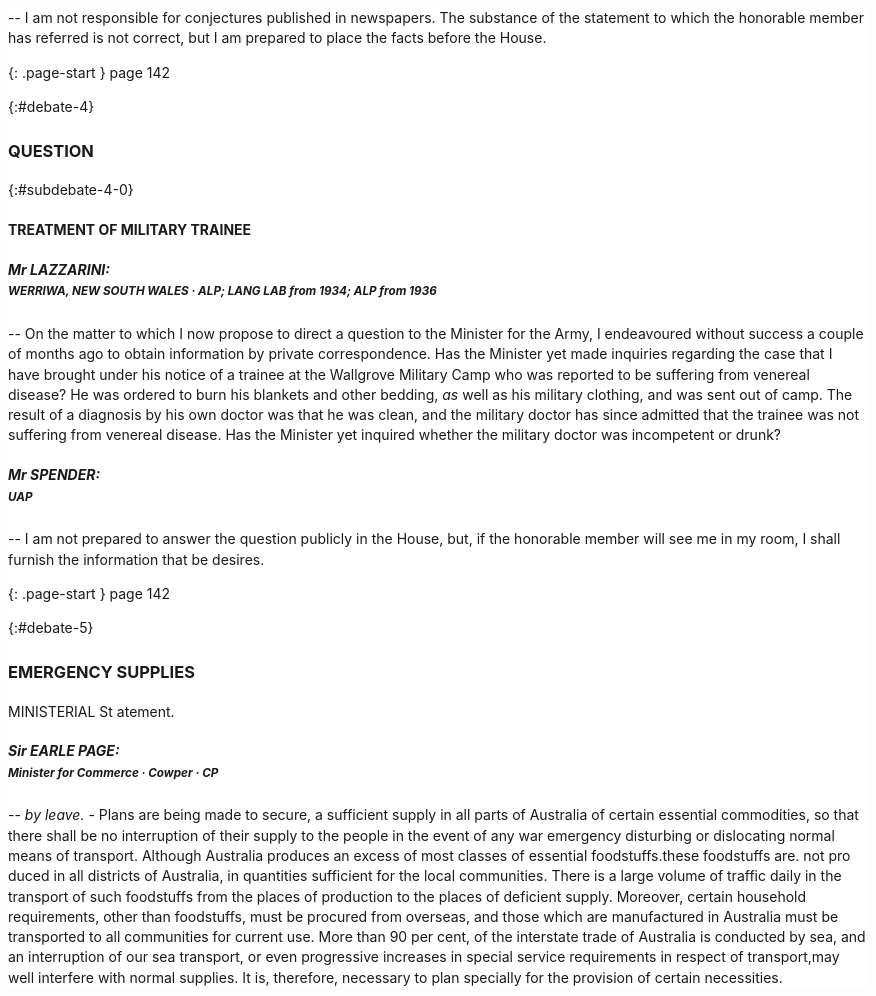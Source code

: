 -- I am not responsible for conjectures published in newspapers. The substance of the statement to which the honorable member has referred is not correct, but I am prepared to place the facts before the House. 

{: .page-start }
page 142

{:#debate-4}
### QUESTION

{:#subdebate-4-0}
#### TREATMENT OF MILITARY TRAINEE

##### Mr LAZZARINI:<br><small class="text-muted">WERRIWA, NEW SOUTH WALES &middot; ALP; LANG LAB from 1934; ALP from 1936</small>

-- On the matter to which I now propose to direct a question to the Minister for the Army, I endeavoured without success a couple of months ago to obtain information by private correspondence. Has the Minister yet made inquiries regarding the case that I have brought under his notice of a trainee at the Wallgrove Military Camp who was reported to be suffering from venereal disease? He was ordered to burn his blankets and other bedding,  *as*  well as his military clothing, and was sent out of camp. The result of a diagnosis by his own doctor was that he was clean, and the military doctor has since admitted that the trainee was not suffering from venereal disease. Has the Minister yet inquired whether the military doctor was incompetent or drunk? 

##### Mr SPENDER:<br><small class="text-muted">UAP</small>

-- I am not prepared to answer the question publicly in the House, but, if the honorable member will see me in my room, I shall furnish the information that be desires. 

{: .page-start }
page 142

{:#debate-5}
### EMERGENCY SUPPLIES

MINISTERIAL  St atement. 

##### Sir EARLE PAGE:<br><small class="text-muted">Minister for Commerce &middot; Cowper &middot; CP</small>

--  *by leave.*  - Plans are being made to secure, a sufficient supply in all parts of Australia of certain essential commodities, so that there shall be no interruption of their supply to the people in the event of any war emergency disturbing or dislocating normal means of transport. Although Australia produces an excess of most classes of essential foodstuffs.these foodstuffs are. not pro duced in all districts of Australia, in quantities sufficient for the local communities. There is a large volume of traffic daily in the transport of such foodstuffs from the places of production to the places of deficient supply. Moreover, certain household requirements, other than foodstuffs, must be procured from overseas, and those which are manufactured in Australia must be transported to all communities for current use. More than 90 per cent, of the interstate trade of Australia is conducted by sea, and an interruption of our sea transport, or even progressive increases in special service requirements in respect of transport,may well interfere with normal supplies. It is, therefore, necessary to plan specially for the provision of certain necessities. 
